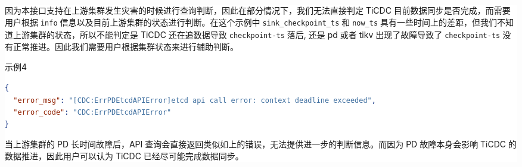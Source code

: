 因为本接口支持在上游集群发生灾害的时候进行查询判断，因此在部分情况下，我们无法直接判定 TiCDC 目前数据同步是否完成，而需要用户根据 `info` 信息以及目前上游集群的状态进行判断。在这个示例中 `sink_checkpoint_ts` 和 `now_ts` 具有一些时间上的差距，但我们不知道上游集群的状态，所以不能判定是 TiCDC 还在追数据导致 `checkpoint-ts` 落后, 还是 pd 或者 tikv 出现了故障导致了 `checkpoint-ts` 没有正常推进。因此我们需要用户根据集群状态来进行辅助判断。

示例4

```json
{
  "error_msg": "[CDC:ErrPDEtcdAPIError]etcd api call error: context deadline exceeded",
  "error_code": "CDC:ErrPDEtcdAPIError"
}
```

当上游集群的 PD 长时间故障后，API 查询会直接返回类似如上的错误，无法提供进一步的判断信息。而因为 PD 故障本身会影响 TiCDC 的数据推进，因此用户可以认为 TiCDC 已经尽可能完成数据同步。
